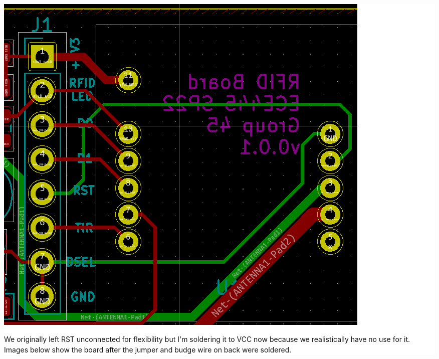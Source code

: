 ![](rfidpcbpinout.png)

We originally left RST unconnected for flexibility but I'm soldering it to VCC now because we realistically have no use for it. Images below show the board after the jumper and budge wire on back were soldered. 

